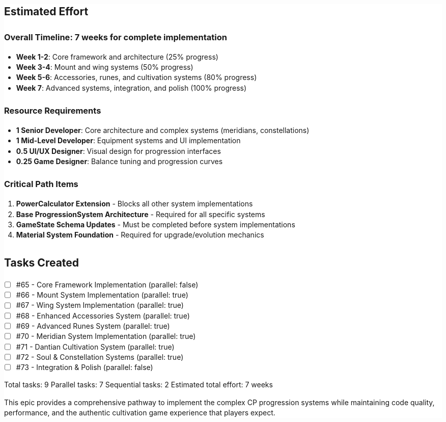 ## Estimated Effort

### **Overall Timeline**: 7 weeks for complete implementation
- **Week 1-2**: Core framework and architecture (25% progress)
- **Week 3-4**: Mount and wing systems (50% progress)
- **Week 5-6**: Accessories, runes, and cultivation systems (80% progress)
- **Week 7**: Advanced systems, integration, and polish (100% progress)

### **Resource Requirements**
- **1 Senior Developer**: Core architecture and complex systems (meridians, constellations)
- **1 Mid-Level Developer**: Equipment systems and UI implementation
- **0.5 UI/UX Designer**: Visual design for progression interfaces
- **0.25 Game Designer**: Balance tuning and progression curves

### **Critical Path Items**
1. **PowerCalculator Extension** - Blocks all other system implementations
2. **Base ProgressionSystem Architecture** - Required for all specific systems
3. **GameState Schema Updates** - Must be completed before system implementations
4. **Material System Foundation** - Required for upgrade/evolution mechanics

## Tasks Created
- [ ] #65 - Core Framework Implementation (parallel: false)
- [ ] #66 - Mount System Implementation (parallel: true)
- [ ] #67 - Wing System Implementation (parallel: true)
- [ ] #68 - Enhanced Accessories System (parallel: true)
- [ ] #69 - Advanced Runes System (parallel: true)
- [ ] #70 - Meridian System Implementation (parallel: true)
- [ ] #71 - Dantian Cultivation System (parallel: true)
- [ ] #72 - Soul & Constellation Systems (parallel: true)
- [ ] #73 - Integration & Polish (parallel: false)

Total tasks: 9
Parallel tasks: 7
Sequential tasks: 2
Estimated total effort: 7 weeks

This epic provides a comprehensive pathway to implement the complex CP progression systems while maintaining code quality, performance, and the authentic cultivation game experience that players expect.